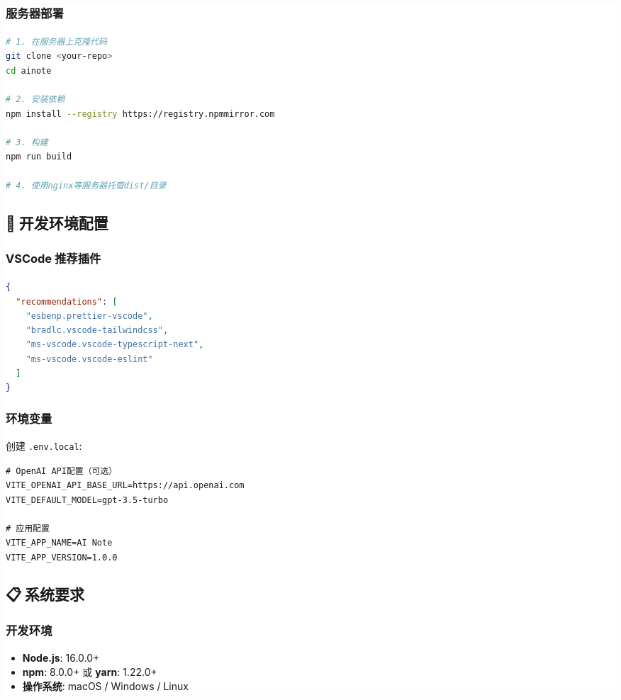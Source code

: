 ### 服务器部署

```bash
# 1. 在服务器上克隆代码
git clone <your-repo>
cd ainote

# 2. 安装依赖
npm install --registry https://registry.npmmirror.com

# 3. 构建
npm run build

# 4. 使用nginx等服务器托管dist/目录
```

## 🔧 开发环境配置

### VSCode 推荐插件

```json
{
  "recommendations": [
    "esbenp.prettier-vscode",
    "bradlc.vscode-tailwindcss", 
    "ms-vscode.vscode-typescript-next",
    "ms-vscode.vscode-eslint"
  ]
}
```

### 环境变量

创建 `.env.local`:

```env
# OpenAI API配置（可选）
VITE_OPENAI_API_BASE_URL=https://api.openai.com
VITE_DEFAULT_MODEL=gpt-3.5-turbo

# 应用配置
VITE_APP_NAME=AI Note
VITE_APP_VERSION=1.0.0
```

## 📋 系统要求

### 开发环境

- **Node.js**: 16.0.0+
- **npm**: 8.0.0+ 或 **yarn**: 1.22.0+
- **操作系统**: macOS / Windows / Linux
